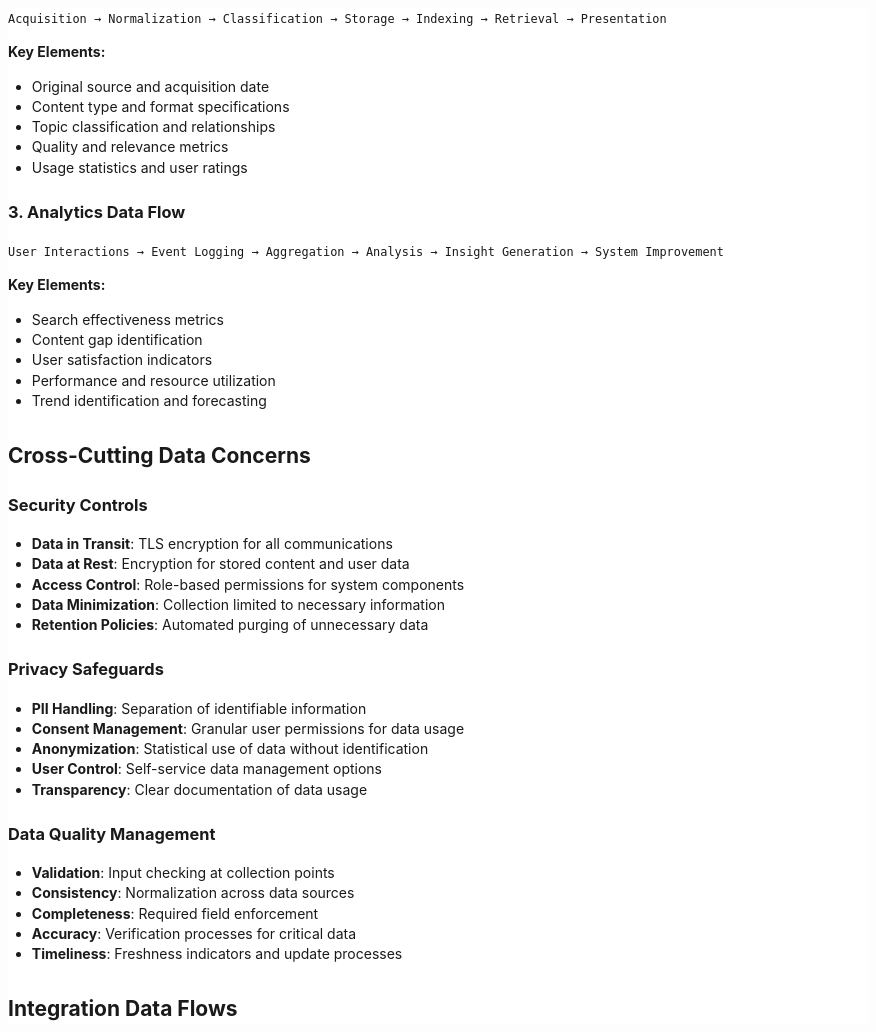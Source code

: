 ```
Acquisition → Normalization → Classification → Storage → Indexing → Retrieval → Presentation
```

**Key Elements:**
- Original source and acquisition date
- Content type and format specifications
- Topic classification and relationships
- Quality and relevance metrics
- Usage statistics and user ratings

### 3. Analytics Data Flow

```
User Interactions → Event Logging → Aggregation → Analysis → Insight Generation → System Improvement
```

**Key Elements:**
- Search effectiveness metrics
- Content gap identification
- User satisfaction indicators
- Performance and resource utilization
- Trend identification and forecasting

## Cross-Cutting Data Concerns

### Security Controls

- **Data in Transit**: TLS encryption for all communications
- **Data at Rest**: Encryption for stored content and user data
- **Access Control**: Role-based permissions for system components
- **Data Minimization**: Collection limited to necessary information
- **Retention Policies**: Automated purging of unnecessary data

### Privacy Safeguards

- **PII Handling**: Separation of identifiable information
- **Consent Management**: Granular user permissions for data usage
- **Anonymization**: Statistical use of data without identification
- **User Control**: Self-service data management options
- **Transparency**: Clear documentation of data usage

### Data Quality Management

- **Validation**: Input checking at collection points
- **Consistency**: Normalization across data sources
- **Completeness**: Required field enforcement
- **Accuracy**: Verification processes for critical data
- **Timeliness**: Freshness indicators and update processes

## Integration Data Flows
